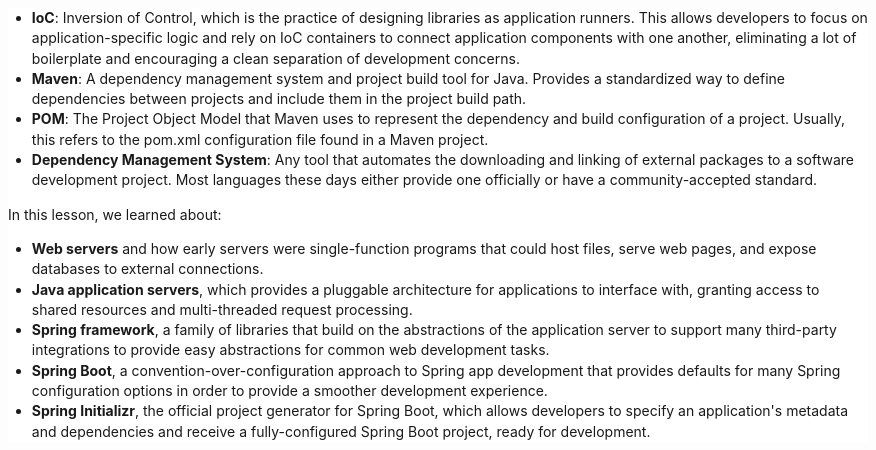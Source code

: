 - **IoC**: Inversion of Control, which is the practice of designing libraries as application runners. This allows developers to focus on application-specific logic and rely on IoC containers to connect application components with one another, eliminating a lot of boilerplate and encouraging a clean separation of development concerns.
- **Maven**: A dependency management system and project build tool for Java. Provides a standardized way to define dependencies between projects and include them in the project build path.
- **POM**: The Project Object Model that Maven uses to represent the dependency and build configuration of a project. Usually, this refers to the pom.xml configuration file found in a Maven project.
- **Dependency Management System**: Any tool that automates the downloading and linking of external packages to a software development project. Most languages these days either provide one officially or have a community-accepted standard.

In this lesson, we learned about:

- **Web servers** and how early servers were single-function programs that could host files, serve web pages, and expose databases to external connections.
- **Java application servers**, which provides a pluggable architecture for applications to interface with, granting access to shared resources and multi-threaded request processing.
- **Spring framework**, a family of libraries that build on the abstractions of the application server to support many third-party integrations to provide easy abstractions for common web development tasks.
- **Spring Boot**, a convention-over-configuration approach to Spring app development that provides defaults for many Spring configuration options in order to provide a smoother development experience.
- **Spring Initializr**, the official project generator for Spring Boot, which allows developers to specify an application's metadata and dependencies and receive a fully-configured Spring Boot project, ready for development.
